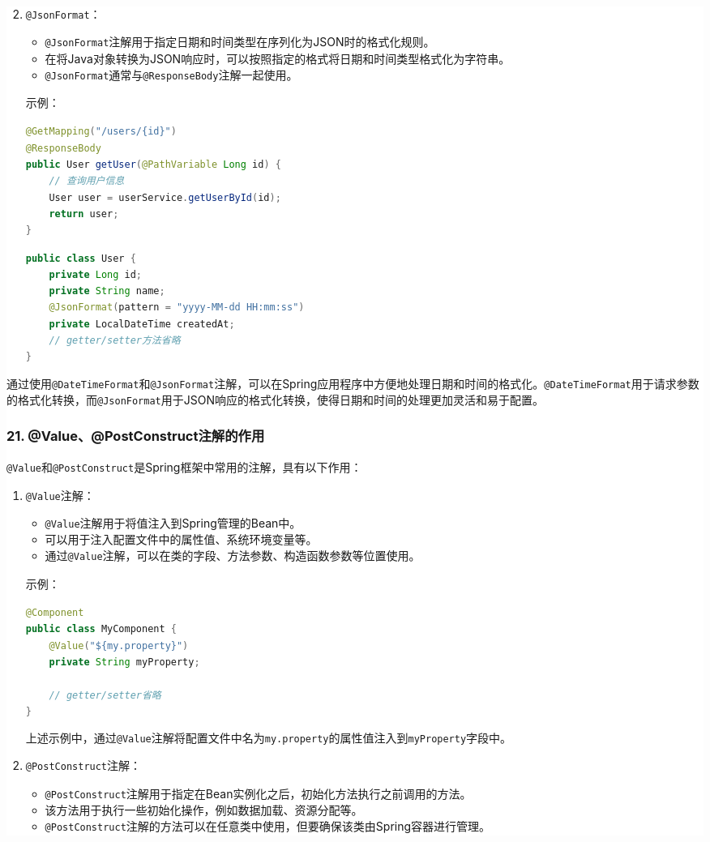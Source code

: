 2. `@JsonFormat`：
   - `@JsonFormat`注解用于指定日期和时间类型在序列化为JSON时的格式化规则。
   - 在将Java对象转换为JSON响应时，可以按照指定的格式将日期和时间类型格式化为字符串。
   - `@JsonFormat`通常与`@ResponseBody`注解一起使用。

   示例：
   ```java
   @GetMapping("/users/{id}")
   @ResponseBody
   public User getUser(@PathVariable Long id) {
       // 查询用户信息
       User user = userService.getUserById(id);
       return user;
   }
   ```

   ```java
   public class User {
       private Long id;
       private String name;
       @JsonFormat(pattern = "yyyy-MM-dd HH:mm:ss")
       private LocalDateTime createdAt;
       // getter/setter方法省略
   }
   ```

通过使用`@DateTimeFormat`和`@JsonFormat`注解，可以在Spring应用程序中方便地处理日期和时间的格式化。`@DateTimeFormat`用于请求参数的格式化转换，而`@JsonFormat`用于JSON响应的格式化转换，使得日期和时间的处理更加灵活和易于配置。



### 21. @Value、@PostConstruct注解的作用

`@Value`和`@PostConstruct`是Spring框架中常用的注解，具有以下作用：

1. `@Value`注解：
   - `@Value`注解用于将值注入到Spring管理的Bean中。
   - 可以用于注入配置文件中的属性值、系统环境变量等。
   - 通过`@Value`注解，可以在类的字段、方法参数、构造函数参数等位置使用。

   示例：
   ```java
   @Component
   public class MyComponent {
       @Value("${my.property}")
       private String myProperty;
   
       // getter/setter省略
   }
   ```

   上述示例中，通过`@Value`注解将配置文件中名为`my.property`的属性值注入到`myProperty`字段中。

2. `@PostConstruct`注解：
   - `@PostConstruct`注解用于指定在Bean实例化之后，初始化方法执行之前调用的方法。
   - 该方法用于执行一些初始化操作，例如数据加载、资源分配等。
   - `@PostConstruct`注解的方法可以在任意类中使用，但要确保该类由Spring容器进行管理。

